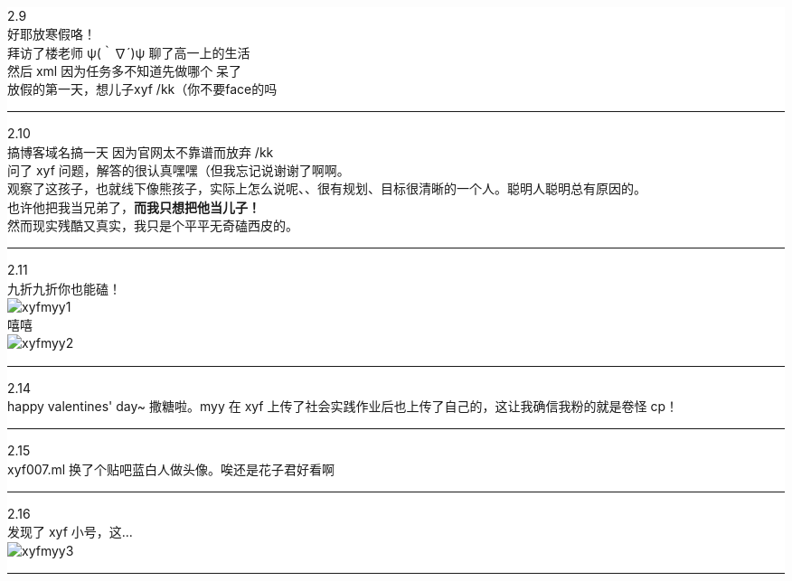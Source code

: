 2.9
\
好耶放寒假咯！
\
拜访了楼老师 ψ(｀∇´)ψ 聊了高一上的生活
\
然后 xml 因为任务多不知道先做哪个 呆了
\
放假的第一天，想儿子xyf /kk（你不要face的吗

---

2.10
\
搞博客域名搞一天 因为官网太不靠谱而放弃 /kk
\
问了 xyf 问题，解答的很认真嘿嘿（但我忘记说谢谢了啊啊。
\
观察了这孩子，也就线下像熊孩子，实际上怎么说呢、、很有规划、目标很清晰的一个人。聪明人聪明总有原因的。
\
也许他把我当兄弟了，**而我只想把他当儿子！**
\
然而现实残酷又真实，我只是个平平无奇磕西皮的。

---

2.11
\
九折九折你也能磕！
\
![xyfmyy1](/images/xyfmyy1.png)
\
嘻嘻
\
![xyfmyy2](/images/xyfmyy2.png)

---

2.14
\
happy valentines' day~ 撒糖啦。myy 在 xyf 上传了社会实践作业后也上传了自己的，这让我确信我粉的就是卷怪 cp！

---

2.15
\
xyf007.ml 换了个贴吧蓝白人做头像。唉还是花子君好看啊

---

2.16
\
发现了 xyf 小号，这...
\
![xyfmyy3](/images/xyfmyy3.png)

---